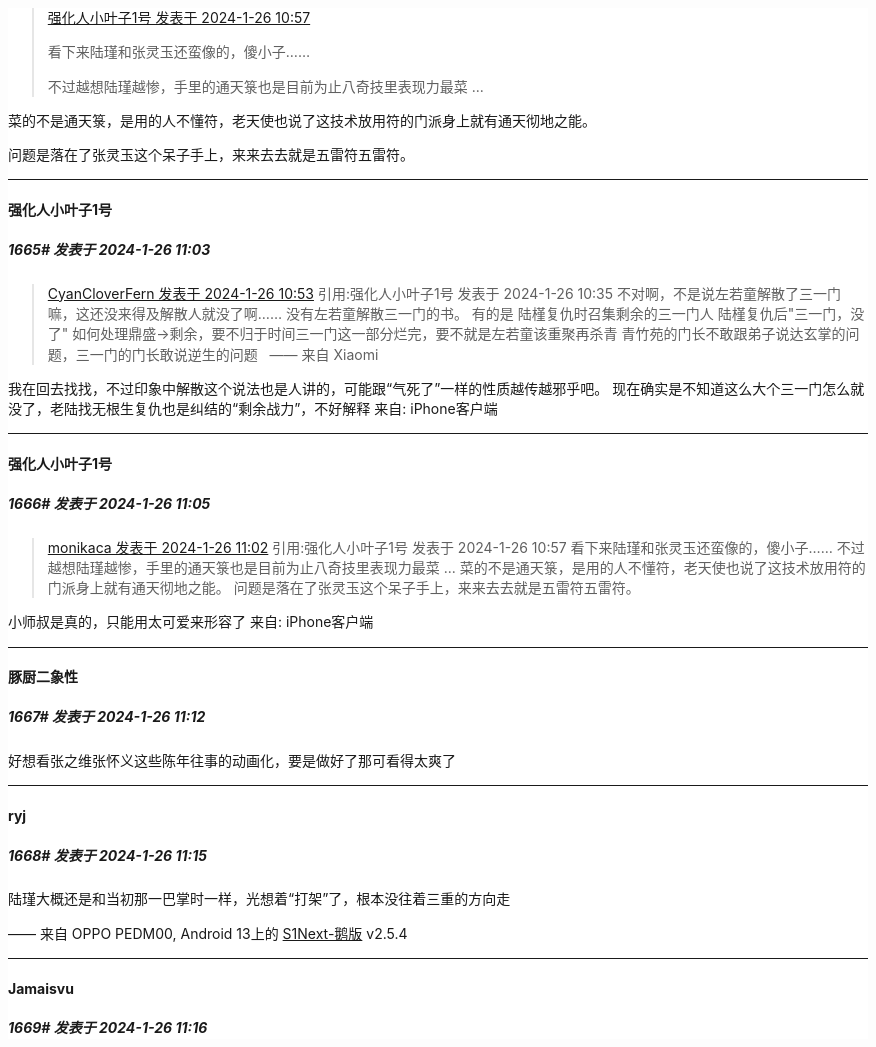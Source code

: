 <blockquote><a href="httphttps://bbs.saraba1st.com/2b/forum.php?mod=redirect&amp;goto=findpost&amp;pid=63781459&amp;ptid=1539923" target="_blank">强化人小叶子1号 发表于 2024-1-26 10:57</a>

看下来陆瑾和张灵玉还蛮像的，傻小子……

不过越想陆瑾越惨，手里的通天箓也是目前为止八奇技里表现力最菜 ...</blockquote>
菜的不是通天箓，是用的人不懂符，老天使也说了这技术放用符的门派身上就有通天彻地之能。

问题是落在了张灵玉这个呆子手上，来来去去就是五雷符五雷符。

*****

####  强化人小叶子1号  
##### 1665#       发表于 2024-1-26 11:03

<blockquote><a href="httphttps://bbs.saraba1st.com/2b/forum.php?mod=redirect&amp;goto=findpost&amp;pid=63781413&amp;ptid=1539923" target="_blank"> CyanCloverFern 发表于 2024-1-26 10:53</a> 引用:强化人小叶子1号 发表于 2024-1-26 10:35 不对啊，不是说左若童解散了三一门嘛，这还没来得及解散人就没了啊…… 没有左若童解散三一门的书。 有的是 陆槿复仇时召集剩余的三一门人 陆槿复仇后"三一门，没了" 如何处理鼎盛→剩余，要不归于时间三一门这一部分烂完，要不就是左若童该重聚再杀青 青竹苑的门长不敢跟弟子说达玄掌的问题，三一门的门长敢说逆生的问题   —— 来自 Xiaomi </blockquote>
我在回去找找，不过印象中解散这个说法也是人讲的，可能跟“气死了”一样的性质越传越邪乎吧。
现在确实是不知道这么大个三一门怎么就没了，老陆找无根生复仇也是纠结的“剩余战力”，不好解释
来自: iPhone客户端

*****

####  强化人小叶子1号  
##### 1666#       发表于 2024-1-26 11:05

<blockquote><a href="httphttps://bbs.saraba1st.com/2b/forum.php?mod=redirect&amp;goto=findpost&amp;pid=63781550&amp;ptid=1539923" target="_blank"> monikaca 发表于 2024-1-26 11:02</a> 引用:强化人小叶子1号 发表于 2024-1-26 10:57 看下来陆瑾和张灵玉还蛮像的，傻小子…… 不过越想陆瑾越惨，手里的通天箓也是目前为止八奇技里表现力最菜 ... 菜的不是通天箓，是用的人不懂符，老天使也说了这技术放用符的门派身上就有通天彻地之能。 问题是落在了张灵玉这个呆子手上，来来去去就是五雷符五雷符。 </blockquote>
小师叔是真的，只能用太可爱来形容了
来自: iPhone客户端

*****

####  豚厨二象性  
##### 1667#       发表于 2024-1-26 11:12

好想看张之维张怀义这些陈年往事的动画化，要是做好了那可看得太爽了


*****

####  ryj  
##### 1668#       发表于 2024-1-26 11:15

陆瑾大概还是和当初那一巴掌时一样，光想着“打架”了，根本没往着三重的方向走

—— 来自 OPPO PEDM00, Android 13上的 [S1Next-鹅版](https://github.com/ykrank/S1-Next/releases) v2.5.4

*****

####  Jamaisvu  
##### 1669#       发表于 2024-1-26 11:16
